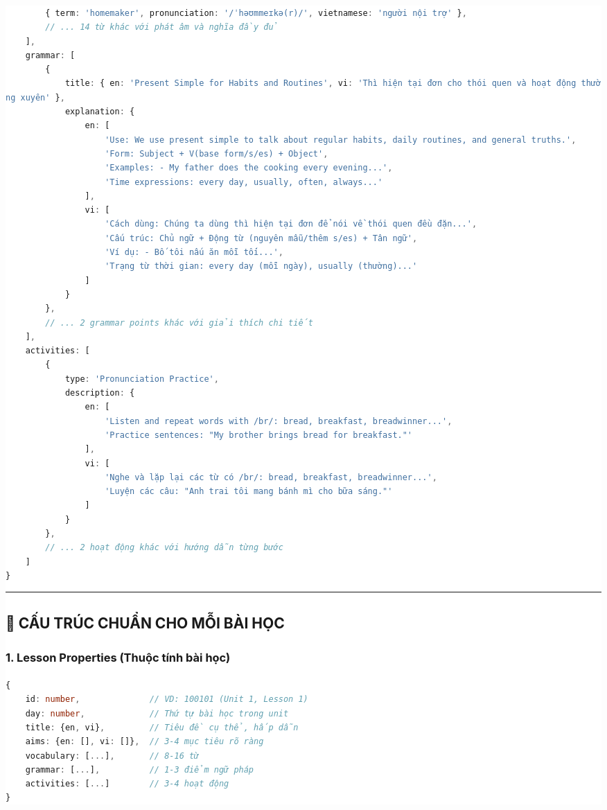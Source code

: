 ```typescript
        { term: 'homemaker', pronunciation: '/ˈhəʊmmeɪkə(r)/', vietnamese: 'người nội trợ' },
        // ... 14 từ khác với phát âm và nghĩa đầy đủ
    ],
    grammar: [
        {
            title: { en: 'Present Simple for Habits and Routines', vi: 'Thì hiện tại đơn cho thói quen và hoạt động thường xuyên' },
            explanation: { 
                en: [
                    'Use: We use present simple to talk about regular habits, daily routines, and general truths.',
                    'Form: Subject + V(base form/s/es) + Object',
                    'Examples: - My father does the cooking every evening...',
                    'Time expressions: every day, usually, often, always...'
                ], 
                vi: [
                    'Cách dùng: Chúng ta dùng thì hiện tại đơn để nói về thói quen đều đặn...',
                    'Cấu trúc: Chủ ngữ + Động từ (nguyên mẫu/thêm s/es) + Tân ngữ',
                    'Ví dụ: - Bố tôi nấu ăn mỗi tối...',
                    'Trạng từ thời gian: every day (mỗi ngày), usually (thường)...'
                ] 
            }
        },
        // ... 2 grammar points khác với giải thích chi tiết
    ],
    activities: [
        { 
            type: 'Pronunciation Practice', 
            description: { 
                en: [
                    'Listen and repeat words with /br/: bread, breakfast, breadwinner...',
                    'Practice sentences: "My brother brings bread for breakfast."'
                ], 
                vi: [
                    'Nghe và lặp lại các từ có /br/: bread, breakfast, breadwinner...',
                    'Luyện các câu: "Anh trai tôi mang bánh mì cho bữa sáng."'
                ] 
            } 
        },
        // ... 2 hoạt động khác với hướng dẫn từng bước
    ]
}
```

---

## 🎯 CẤU TRÚC CHUẨN CHO MỖI BÀI HỌC

### 1. **Lesson Properties (Thuộc tính bài học)**
```typescript
{
    id: number,              // VD: 100101 (Unit 1, Lesson 1)
    day: number,             // Thứ tự bài học trong unit
    title: {en, vi},         // Tiêu đề cụ thể, hấp dẫn
    aims: {en: [], vi: []},  // 3-4 mục tiêu rõ ràng
    vocabulary: [...],       // 8-16 từ
    grammar: [...],          // 1-3 điểm ngữ pháp
    activities: [...]        // 3-4 hoạt động
}
```
